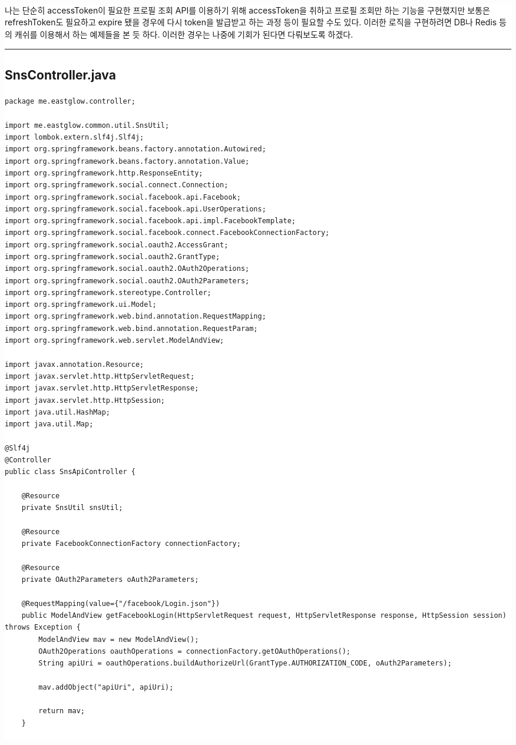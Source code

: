 나는 단순히 accessToken이 필요한 프로필 조회 API를 이용하기 위해 accessToken을 취하고 프로필 조회만 하는 기능을 구현했지만 보통은 refreshToken도 필요하고 expire 됐을 경우에 다시 token을 발급받고 하는 과정 등이 필요할 수도 있다. 이러한 로직을 구현하려면 DB나 Redis 등의 캐쉬를 이용해서 하는 예제들을 본 듯 하다. 이러한 경우는 나중에 기회가 된다면 다뤄보도록 하겠다.

***

## SnsController.java

```
package me.eastglow.controller;  
  
import me.eastglow.common.util.SnsUtil;  
import lombok.extern.slf4j.Slf4j;  
import org.springframework.beans.factory.annotation.Autowired;  
import org.springframework.beans.factory.annotation.Value;  
import org.springframework.http.ResponseEntity;  
import org.springframework.social.connect.Connection;  
import org.springframework.social.facebook.api.Facebook;  
import org.springframework.social.facebook.api.UserOperations;  
import org.springframework.social.facebook.api.impl.FacebookTemplate;  
import org.springframework.social.facebook.connect.FacebookConnectionFactory;  
import org.springframework.social.oauth2.AccessGrant;  
import org.springframework.social.oauth2.GrantType;  
import org.springframework.social.oauth2.OAuth2Operations;  
import org.springframework.social.oauth2.OAuth2Parameters;  
import org.springframework.stereotype.Controller;  
import org.springframework.ui.Model;  
import org.springframework.web.bind.annotation.RequestMapping;  
import org.springframework.web.bind.annotation.RequestParam;  
import org.springframework.web.servlet.ModelAndView;  
  
import javax.annotation.Resource;  
import javax.servlet.http.HttpServletRequest;  
import javax.servlet.http.HttpServletResponse;  
import javax.servlet.http.HttpSession;  
import java.util.HashMap;  
import java.util.Map;  
  
@Slf4j  
@Controller  
public class SnsApiController {  
  
    @Resource  
    private SnsUtil snsUtil;  
  
    @Resource  
    private FacebookConnectionFactory connectionFactory;  
  
    @Resource  
    private OAuth2Parameters oAuth2Parameters;  
  
    @RequestMapping(value={"/facebook/Login.json"})  
    public ModelAndView getFacebookLogin(HttpServletRequest request, HttpServletResponse response, HttpSession session) throws Exception {  
        ModelAndView mav = new ModelAndView();  
        OAuth2Operations oauthOperations = connectionFactory.getOAuthOperations();  
        String apiUri = oauthOperations.buildAuthorizeUrl(GrantType.AUTHORIZATION_CODE, oAuth2Parameters);  
  
        mav.addObject("apiUri", apiUri);  
  
        return mav;  
    }  
  
```
